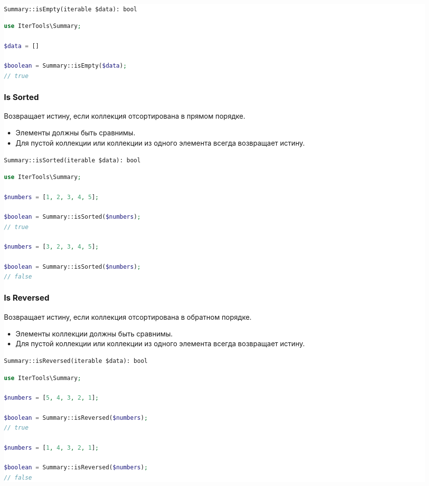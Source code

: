 ```Summary::isEmpty(iterable $data): bool```

```php
use IterTools\Summary;

$data = []

$boolean = Summary::isEmpty($data);
// true
```

### Is Sorted
Возвращает истину, если коллекция отсортирована в прямом порядке.

- Элементы должны быть сравнимы.
- Для пустой коллекции или коллекции из одного элемента всегда возвращает истину.

```Summary::isSorted(iterable $data): bool```

```php
use IterTools\Summary;

$numbers = [1, 2, 3, 4, 5];

$boolean = Summary::isSorted($numbers);
// true

$numbers = [3, 2, 3, 4, 5];

$boolean = Summary::isSorted($numbers);
// false
```

### Is Reversed
Возвращает истину, если коллекция отсортирована в обратном порядке.

- Элементы коллекции должны быть сравнимы.
- Для пустой коллекции или коллекции из одного элемента всегда возвращает истину.

```Summary::isReversed(iterable $data): bool```

```php
use IterTools\Summary;

$numbers = [5, 4, 3, 2, 1];

$boolean = Summary::isReversed($numbers);
// true

$numbers = [1, 4, 3, 2, 1];

$boolean = Summary::isReversed($numbers);
// false
```
